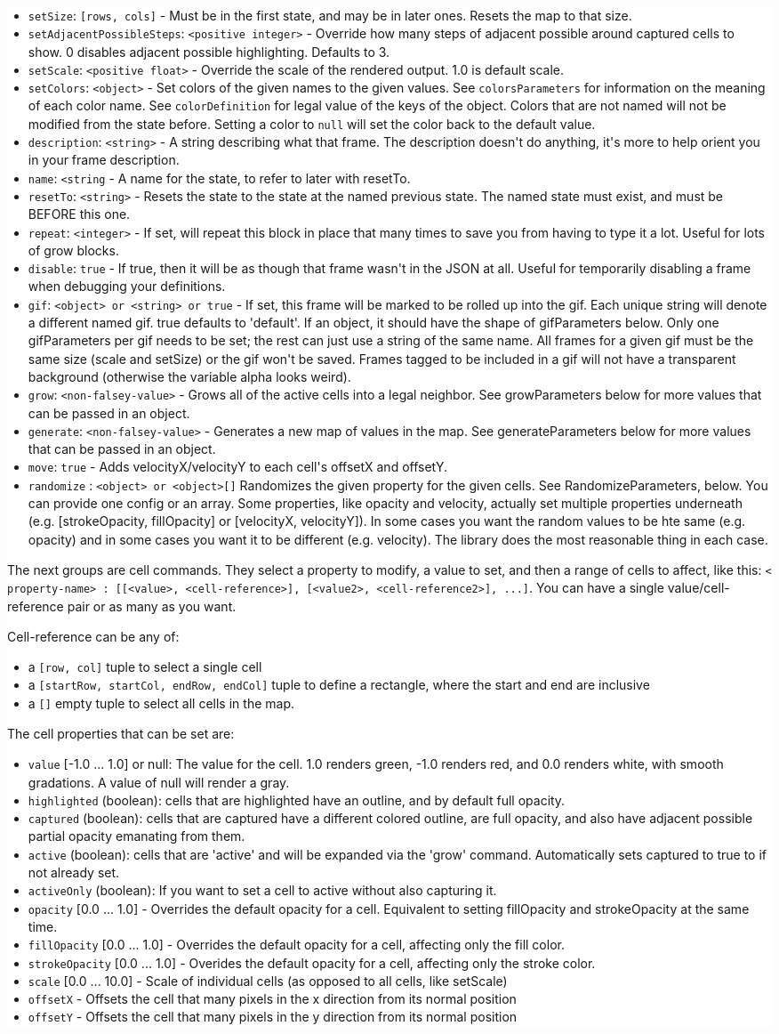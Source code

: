 - `setSize`: `[rows, cols]` - Must be in the first state, and may be in later ones. Resets the map to that size.
- `setAdjacentPossibleSteps`: `<positive integer>` - Override how many steps of adjacent possible around captured cells to show. 0 disables adjacent possible highlighting. Defaults to 3.
- `setScale`: `<positive float>` - Override the scale of the rendered output. 1.0 is default scale.
- `setColors`: `<object>` - Set colors of the given names to the given values. See `colorsParameters` for information on the meaning of each color name. See `colorDefinition` for legal value of the keys of the object. Colors that are not named will not be modified from the state before. Setting a color to `null` will set the color back to the default value.
- `description`: `<string>` - A string describing what that frame. The description doesn't do anything, it's more to help orient you in your frame description.
- `name`: `<string` - A name for the state, to refer to later with resetTo.
- `resetTo`: `<string>` - Resets the state to the state at the named previous state. The named state must exist, and must be BEFORE this one.
- `repeat`: `<integer>` - If set, will repeat this block in place that many times to save you from having to type it a lot. Useful for lots of grow blocks.
- `disable`: `true` - If true, then it will be as though that frame wasn't in the JSON at all. Useful for temporarily disabling a frame when debugging your definitions.
- `gif`: `<object> or <string> or true` - If set, this frame will be marked to be rolled up into the gif. Each unique string will denote a different named gif. true defaults to 'default'. If an object, it should have the shape of gifParameters below. Only one gifParameters per gif needs to be set; the rest can just use a string of the same name. All frames for a given gif must be the same size (scale and setSize) or the gif won't be saved. Frames tagged to be included in a gif will not have a transparent background (otherwise the variable alpha looks weird).
- `grow`: `<non-falsey-value>` - Grows all of the active cells into a legal neighbor. See growParameters below for more values that can be passed in an object.
- `generate`: `<non-falsey-value>` - Generates a new map of values in the map. See generateParameters below for more values that can be passed in an object.
- `move`: `true` - Adds velocityX/velocityY to each cell's offsetX and offsetY.
- `randomize` : `<object> or <object>[]` Randomizes the given property for the given cells. See RandomizeParameters, below. You can provide one config or an array. Some properties, like opacity and velocity, actually set multiple properties underneath (e.g. [strokeOpacity, fillOpacity] or [velocityX, velocityY]). In some cases you want the random values to be hte same (e.g. opacity) and in some cases you want it to be different (e.g. velocity). The library does the most reasonable thing in each case.

The next groups are cell commands. They select a property to modify, a value to set, and then a range of cells to affect, like this:
`<property-name> : [[<value>, <cell-reference>], [<value2>, <cell-reference2>], ...]`. You can have a single value/cell-reference pair or as many as you want.

Cell-reference can be any of:
- a `[row, col]` tuple to select a single cell
- a `[startRow, startCol, endRow, endCol]` tuple to define a rectangle, where the start and end are inclusive
- a `[]` empty tuple to select all cells in the map.

The cell properties that can be set are:
- `value` [-1.0 ... 1.0] or null: The value for the cell. 1.0 renders green, -1.0 renders red, and 0.0 renders white, with smooth gradations. A value of null will render a gray.
- `highlighted` (boolean): cells that are highlighted have an outline, and by default full opacity.
- `captured` (boolean): cells that are captured have a different colored outline, are full opacity, and also have adjacent possible partial opacity emanating from them.
- `active` (boolean): cells that are 'active' and will be expanded via the 'grow' command. Automatically sets captured to true to if not already set.
- `activeOnly` (boolean): If you want to set a cell to active without also capturing it.
- `opacity` [0.0 ... 1.0] - Overrides the default opacity for a cell. Equivalent to setting fillOpacity and strokeOpacity at the same time.
- `fillOpacity` [0.0 ... 1.0] - Overrides the default opacity for a cell, affecting only the fill color.
- `strokeOpacity` [0.0 ... 1.0] - Overides the default opacity for a cell, affecting only the stroke color. 
- `scale` [0.0 ... 10.0] - Scale of individual cells (as opposed to all cells, like setScale)
- `offsetX` - Offsets the cell that many pixels in the x direction from its normal position
- `offsetY` - Offsets the cell that many pixels in the y direction from its normal position